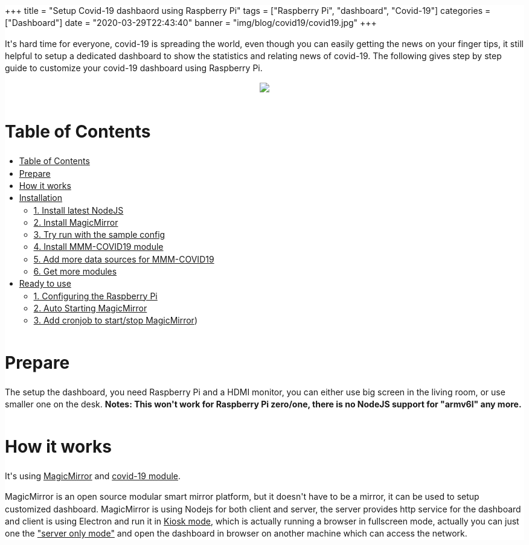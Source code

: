 +++
title = "Setup Covid-19 dashbaord using Raspberry Pi"
tags = ["Raspberry Pi", "dashboard", "Covid-19"]
categories = ["Dashboard"]
date = "2020-03-29T22:43:40"
banner = "img/blog/covid19/covid19.jpg"
+++

It's hard time for everyone, covid-19 is spreading the world, even though you can easily getting the news on your finger tips, it still helpful to setup a dedicated dashboard to show the statistics and relating news of covid-19. The following gives step by step guide to customize your covid-19 dashboard using Raspberry Pi.

 

<div align="center">
<p class="screenshoot">
  <img width="100%" src="/img/blog/covid19/dashboard-en.png">
</p>
</div>

Table of Contents
=================

   * [Table of Contents](#table-of-contents)
   * [Prepare](#prepare)
   * [How it works](#how-it-works)
   * [Installation](#installation)
      * [1. Install latest NodeJS](#1-install-latest-nodejs)
      * [2. Install MagicMirror](#2-install-magicmirror)
      * [3. Try run with the sample config](#3-try-run-with-the-sample-config)
      * [4. Install MMM-COVID19 module](#4-install-mmm-covid19-module)
      * [5. Add more data sources for MMM-COVID19](#5-add-more-data-sources-for-mmm-covid19)
      * [6. Get more modules](#6-get-more-modules)
   * [Ready to use](#ready-to-use)
      * [1. Configuring the Raspberry Pi](#1-configuring-the-raspberry-pi)
      * [2. Auto Starting MagicMirror](#2-auto-starting-magicmirror)
      * [3. Add cronjob to start/stop MagicMirror](#3-add-cronjob-to-startstop-magicmirror))

# Prepare

The setup the dashboard, you need Raspberry Pi and a HDMI monitor, you can either use big screen in the living room, or use smaller one on the desk. **Notes: This won't work for Raspberry Pi zero/one, there is no NodeJS support for "armv6l" any more.**

# How it works

It's using [MagicMirror](https://github.com/MichMich/MagicMirror) and [covid-19 module](https://github.com/bibaldo/MMM-COVID19).

MagicMirror is an open source modular smart mirror platform, but it doesn't have to be a mirror, it can be used to setup customized dashboard. MagicMirror is using Nodejs for both client and server, the server provides http service for the dashboard and client is using Electron and run it in [Kiosk mode](https://www.kioware.com/resources.aspx?resid=45), which is actually running a browser in fullscreen mode, actually you can just one the ["server only mode"](https://docs.magicmirror.builders/getting-started/installation.html#usage) and open the dashboard in browser on another machine which can access the network. 
